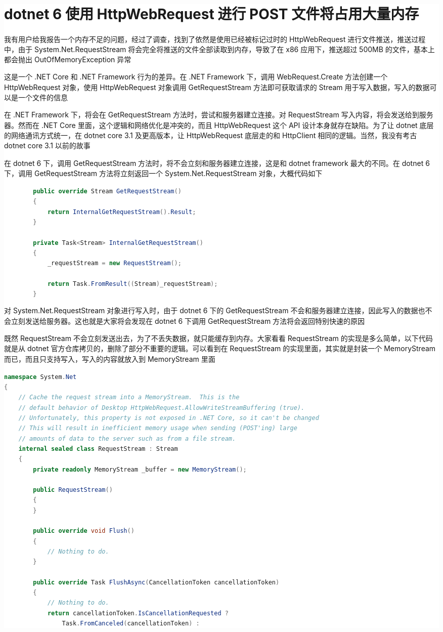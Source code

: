 
# dotnet 6 使用 HttpWebRequest 进行 POST 文件将占用大量内存

我有用户给我报告一个内存不足的问题，经过了调查，找到了依然是使用已经被标记过时的 HttpWebRequest 进行文件推送，推送过程中，由于 System.Net.RequestStream 将会完全将推送的文件全部读取到内存，导致了在 x86 应用下，推送超过 500MB 的文件，基本上都会抛出 OutOfMemoryException 异常









这是一个 .NET Core 和 .NET Framework 行为的差异。在 .NET Framework 下，调用 WebRequest.Create 方法创建一个 HttpWebRequest 对象，使用 HttpWebRequest 对象调用 GetRequestStream 方法即可获取请求的 Stream 用于写入数据，写入的数据可以是一个文件的信息

在 .NET Framework 下，将会在 GetRequestStream 方法时，尝试和服务器建立连接。对 RequestStream 写入内容，将会发送给到服务器。然而在 .NET Core 里面，这个逻辑和网络优化是冲突的，而且 HttpWebRequest 这个 API 设计本身就存在缺陷。为了让 dotnet 底层的网络通讯方式统一，在 dotnet core 3.1 及更高版本，让 HttpWebRequest 底层走的和 HttpClient 相同的逻辑。当然，我没有考古 dotnet core 3.1 以前的故事

在 dotnet 6 下，调用 GetRequestStream 方法时，将不会立刻和服务器建立连接，这是和 dotnet framework 最大的不同。在 dotnet 6 下，调用 GetRequestStream 方法将立刻返回一个 System.Net.RequestStream 对象，大概代码如下

```csharp
        public override Stream GetRequestStream()
        {
            return InternalGetRequestStream().Result;
        }

        private Task<Stream> InternalGetRequestStream()
        {
            _requestStream = new RequestStream();

            return Task.FromResult((Stream)_requestStream);
        }
```

对 System.Net.RequestStream 对象进行写入时，由于 dotnet 6 下的 GetRequestStream 不会和服务器建立连接，因此写入的数据也不会立刻发送给服务器。这也就是大家将会发现在 dotnet 6 下调用 GetRequestStream 方法将会返回特别快速的原因

既然 RequestStream 不会立刻发送出去，为了不丢失数据，就只能缓存到内存。大家看看 RequestStream 的实现是多么简单，以下代码就是从 dotnet 官方仓库拷贝的，删除了部分不重要的逻辑。可以看到在 RequestStream 的实现里面，其实就是封装一个 MemoryStream 而已，而且只支持写入，写入的内容就放入到 MemoryStream 里面

```csharp
namespace System.Net
{
    // Cache the request stream into a MemoryStream.  This is the
    // default behavior of Desktop HttpWebRequest.AllowWriteStreamBuffering (true).
    // Unfortunately, this property is not exposed in .NET Core, so it can't be changed
    // This will result in inefficient memory usage when sending (POST'ing) large
    // amounts of data to the server such as from a file stream.
    internal sealed class RequestStream : Stream
    {
        private readonly MemoryStream _buffer = new MemoryStream();

        public RequestStream()
        {
        }

        public override void Flush()
        {
            // Nothing to do.
        }

        public override Task FlushAsync(CancellationToken cancellationToken)
        {
            // Nothing to do.
            return cancellationToken.IsCancellationRequested ?
                Task.FromCanceled(cancellationToken) :
```